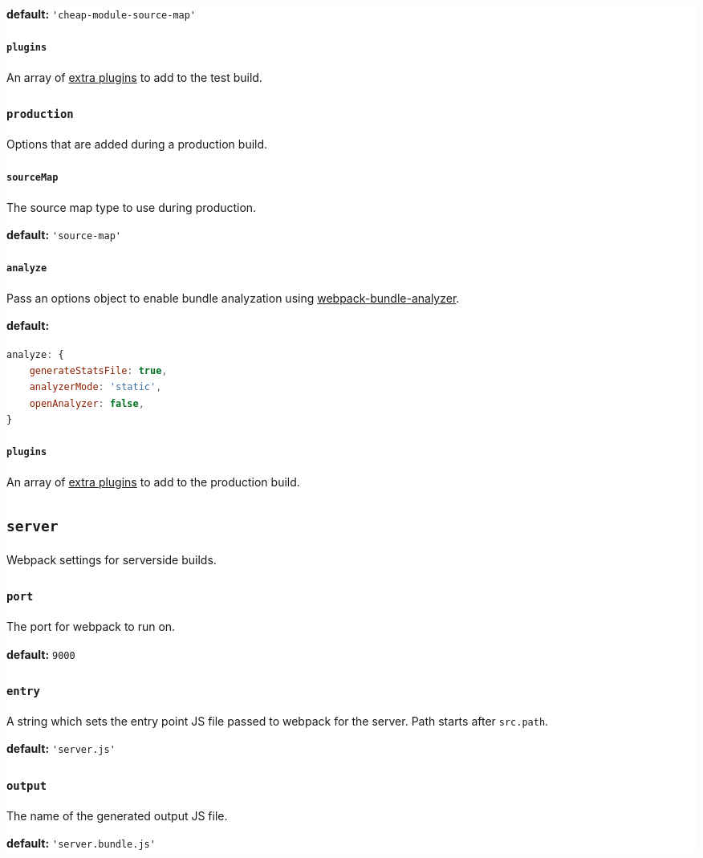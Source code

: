 **default:**
`'cheap-module-source-map'`

#### `plugins`
An array of [extra plugins](https://webpack.js.org/configuration/plugins) to add to the test build.

### `production`
Options that are added during a production build.

#### `sourceMap`
The source map type to use during production.

**default:**
`'source-map'`

#### `analyze`
Pass an options object to enable bundle analyzation using [webpack-bundle-analyzer](https://github.com/webpack-contrib/webpack-bundle-analyzer#options-for-plugin).

**default:**
```js
analyze: {
    generateStatsFile: true,
    analyzerMode: 'static',
    openAnalyzer: false,
}
```

#### `plugins`
An array of [extra plugins](https://webpack.js.org/configuration/plugins) to add to the production build.

## `server`
Webpack settings for serverside builds.

### `port`
The port for webpack to run on.

**default:**
`9000`

### `entry`
A string which sets the entry point JS file passed to webpack for the server. Path starts after `src.path`.

**default:**
`'server.js'`

### `output`
The name of the generated output JS file.

**default:**
`'server.bundle.js'`
